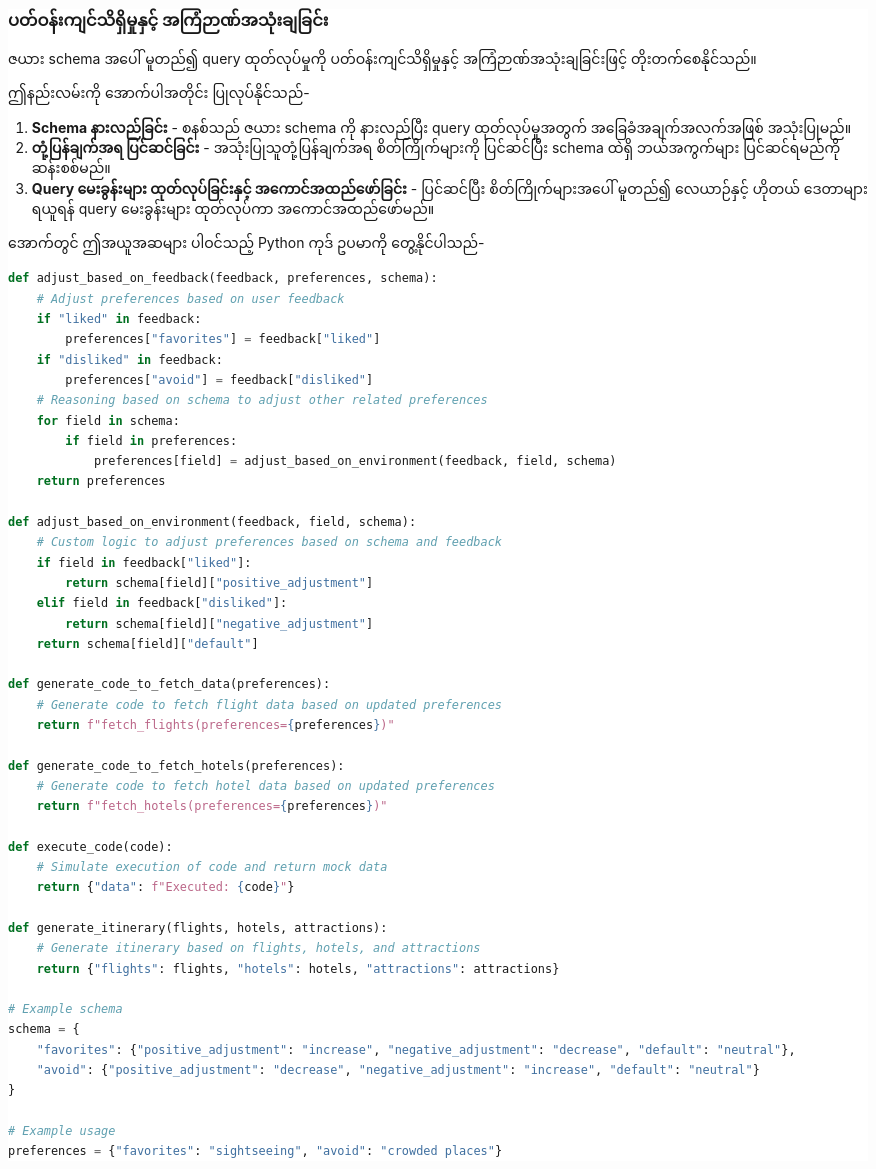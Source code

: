    ```python
   ```

### ပတ်ဝန်းကျင်သိရှိမှုနှင့် အကြံဉာဏ်အသုံးချခြင်း

ဇယား schema အပေါ် မူတည်၍ query ထုတ်လုပ်မှုကို ပတ်ဝန်းကျင်သိရှိမှုနှင့် အကြံဉာဏ်အသုံးချခြင်းဖြင့် တိုးတက်စေနိုင်သည်။

ဤနည်းလမ်းကို အောက်ပါအတိုင်း ပြုလုပ်နိုင်သည်-

1. **Schema နားလည်ခြင်း** - စနစ်သည် ဇယား schema ကို နားလည်ပြီး query ထုတ်လုပ်မှုအတွက် အခြေခံအချက်အလက်အဖြစ် အသုံးပြုမည်။
2. **တုံ့ပြန်ချက်အရ ပြင်ဆင်ခြင်း** - အသုံးပြုသူတုံ့ပြန်ချက်အရ စိတ်ကြိုက်များကို ပြင်ဆင်ပြီး schema ထဲရှိ ဘယ်အကွက်များ ပြင်ဆင်ရမည်ကို ဆန်းစစ်မည်။
3. **Query မေးခွန်းများ ထုတ်လုပ်ခြင်းနှင့် အကောင်အထည်ဖော်ခြင်း** - ပြင်ဆင်ပြီး စိတ်ကြိုက်များအပေါ် မူတည်၍ လေယာဉ်နှင့် ဟိုတယ် ဒေတာများ ရယူရန် query မေးခွန်းများ ထုတ်လုပ်ကာ အကောင်အထည်ဖော်မည်။

အောက်တွင် ဤအယူအဆများ ပါဝင်သည့် Python ကုဒ် ဥပမာကို တွေ့နိုင်ပါသည်-

```python
def adjust_based_on_feedback(feedback, preferences, schema):
    # Adjust preferences based on user feedback
    if "liked" in feedback:
        preferences["favorites"] = feedback["liked"]
    if "disliked" in feedback:
        preferences["avoid"] = feedback["disliked"]
    # Reasoning based on schema to adjust other related preferences
    for field in schema:
        if field in preferences:
            preferences[field] = adjust_based_on_environment(feedback, field, schema)
    return preferences

def adjust_based_on_environment(feedback, field, schema):
    # Custom logic to adjust preferences based on schema and feedback
    if field in feedback["liked"]:
        return schema[field]["positive_adjustment"]
    elif field in feedback["disliked"]:
        return schema[field]["negative_adjustment"]
    return schema[field]["default"]

def generate_code_to_fetch_data(preferences):
    # Generate code to fetch flight data based on updated preferences
    return f"fetch_flights(preferences={preferences})"

def generate_code_to_fetch_hotels(preferences):
    # Generate code to fetch hotel data based on updated preferences
    return f"fetch_hotels(preferences={preferences})"

def execute_code(code):
    # Simulate execution of code and return mock data
    return {"data": f"Executed: {code}"}

def generate_itinerary(flights, hotels, attractions):
    # Generate itinerary based on flights, hotels, and attractions
    return {"flights": flights, "hotels": hotels, "attractions": attractions}

# Example schema
schema = {
    "favorites": {"positive_adjustment": "increase", "negative_adjustment": "decrease", "default": "neutral"},
    "avoid": {"positive_adjustment": "decrease", "negative_adjustment": "increase", "default": "neutral"}
}

# Example usage
preferences = {"favorites": "sightseeing", "avoid": "crowded places"}
```